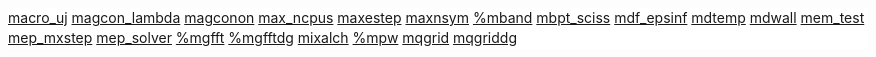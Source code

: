 <a href="dev#macro_uj" class="wikilink codevar-wikilink">macro_uj</a> <a href="gstate#magcon_lambda" class="wikilink codevar-wikilink">magcon_lambda</a> <a href="gstate#magconon" class="wikilink codevar-wikilink">magconon</a> <a href="paral#max_ncpus" class="wikilink codevar-wikilink">max_ncpus</a> <a href="ffield#maxestep" class="wikilink codevar-wikilink">maxestep</a> <a href="dev#maxnsym" class="wikilink codevar-wikilink">maxnsym</a> <a href="internal#mband" class="wikilink codevar-wikilink">%mband</a> <a href="gw#mbpt_sciss" class="wikilink codevar-wikilink">mbpt_sciss</a> <a href="gw#mdf_epsinf" class="wikilink codevar-wikilink">mdf_epsinf</a> <a href="rlx#mdtemp" class="wikilink codevar-wikilink">mdtemp</a> <a href="rlx#mdwall" class="wikilink codevar-wikilink">mdwall</a> <a href="dev#mem_test" class="wikilink codevar-wikilink">mem_test</a> <a href="rlx#mep_mxstep" class="wikilink codevar-wikilink">mep_mxstep</a> <a href="rlx#mep_solver" class="wikilink codevar-wikilink">mep_solver</a> <a href="internal#mgfft" class="wikilink codevar-wikilink">%mgfft</a> <a href="internal#mgfftdg" class="wikilink codevar-wikilink">%mgfftdg</a> <a href="gstate#mixalch" class="wikilink codevar-wikilink">mixalch</a> <a href="internal#mpw" class="wikilink codevar-wikilink">%mpw</a> <a href="dev#mqgrid" class="wikilink codevar-wikilink">mqgrid</a> <a href="paw#mqgriddg" class="wikilink codevar-wikilink">mqgriddg</a>
</div>
<div role="tabpanel" class="tab-pane" id="abinit-tabs-N">